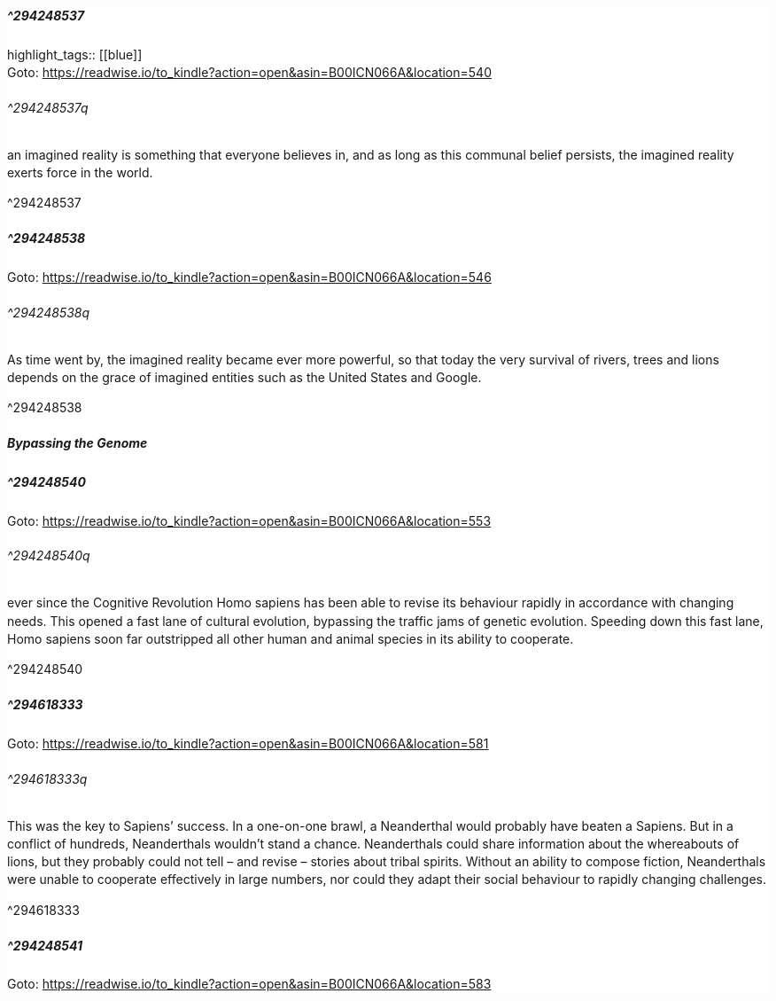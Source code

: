 ##### ^294248537

highlight_tags:: [[blue]]   
Goto: https://readwise.io/to_kindle?action=open&asin=B00ICN066A&location=540  

###### ^294248537q

an imagined reality is something that everyone believes in, and as long as this communal belief persists, the imagined reality exerts force in the world. 

^294248537

##### ^294248538


Goto: https://readwise.io/to_kindle?action=open&asin=B00ICN066A&location=546  

###### ^294248538q

As time went by, the imagined reality became ever more powerful, so that today the very survival of rivers, trees and lions depends on the grace of imagined entities such as the United States and Google. 

^294248538

##### Bypassing the Genome
##### ^294248540


Goto: https://readwise.io/to_kindle?action=open&asin=B00ICN066A&location=553  

###### ^294248540q

ever since the Cognitive Revolution Homo sapiens has been able to revise its behaviour rapidly in accordance with changing needs. This opened a fast lane of cultural evolution, bypassing the traffic jams of genetic evolution. Speeding down this fast lane, Homo sapiens soon far outstripped all other human and animal species in its ability to cooperate. 

^294248540

##### ^294618333


Goto: https://readwise.io/to_kindle?action=open&asin=B00ICN066A&location=581  

###### ^294618333q

This was the key to Sapiens’ success. In a one-on-one brawl, a Neanderthal would probably have beaten a Sapiens. But in a conflict of hundreds, Neanderthals wouldn’t stand a chance. Neanderthals could share information about the whereabouts of lions, but they probably could not tell – and revise – stories about tribal spirits. Without an ability to compose fiction, Neanderthals were unable to cooperate effectively in large numbers, nor could they adapt their social behaviour to rapidly changing challenges. 

^294618333

##### ^294248541


Goto: https://readwise.io/to_kindle?action=open&asin=B00ICN066A&location=583  
